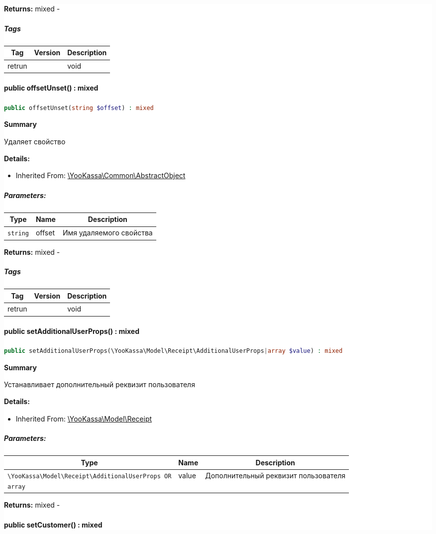 **Returns:** mixed - 

##### Tags
| Tag | Version | Description |
| --- | ------- | ----------- |
| retrun |  | void |

<a name="method_offsetUnset" class="anchor"></a>
#### public offsetUnset() : mixed

```php
public offsetUnset(string $offset) : mixed
```

**Summary**

Удаляет свойство

**Details:**
* Inherited From: [\YooKassa\Common\AbstractObject](../classes/YooKassa-Common-AbstractObject.md)

##### Parameters:
| Type | Name | Description |
| ---- | ---- | ----------- |
| <code lang="php">string</code> | offset  | Имя удаляемого свойства |

**Returns:** mixed - 

##### Tags
| Tag | Version | Description |
| --- | ------- | ----------- |
| retrun |  | void |

<a name="method_setAdditionalUserProps" class="anchor"></a>
#### public setAdditionalUserProps() : mixed

```php
public setAdditionalUserProps(\YooKassa\Model\Receipt\AdditionalUserProps|array $value) : mixed
```

**Summary**

Устанавливает дополнительный реквизит пользователя

**Details:**
* Inherited From: [\YooKassa\Model\Receipt](../classes/YooKassa-Model-Receipt.md)

##### Parameters:
| Type | Name | Description |
| ---- | ---- | ----------- |
| <code lang="php">\YooKassa\Model\Receipt\AdditionalUserProps OR array</code> | value  | Дополнительный реквизит пользователя |

**Returns:** mixed - 


<a name="method_setCustomer" class="anchor"></a>
#### public setCustomer() : mixed
